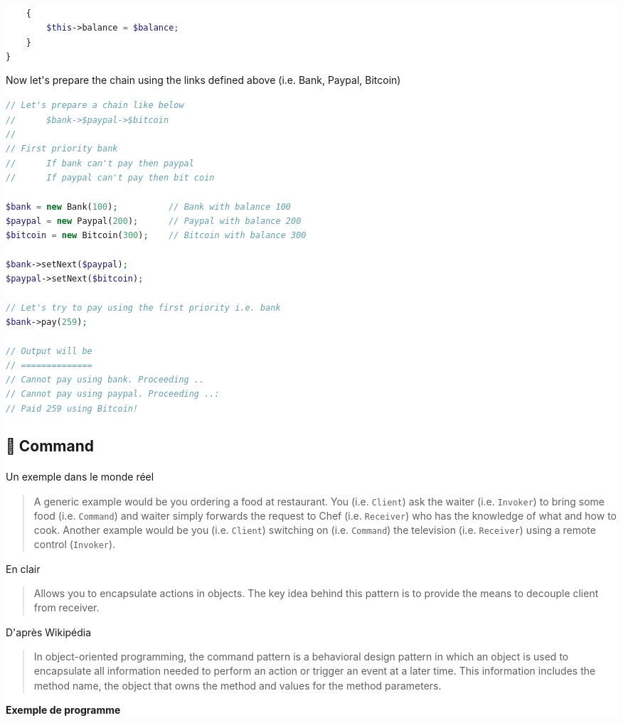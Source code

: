 ```php
    {
        $this->balance = $balance;
    }
}
```

Now let's prepare the chain using the links defined above (i.e. Bank, Paypal, Bitcoin)

```php
// Let's prepare a chain like below
//      $bank->$paypal->$bitcoin
//
// First priority bank
//      If bank can't pay then paypal
//      If paypal can't pay then bit coin

$bank = new Bank(100);          // Bank with balance 100
$paypal = new Paypal(200);      // Paypal with balance 200
$bitcoin = new Bitcoin(300);    // Bitcoin with balance 300

$bank->setNext($paypal);
$paypal->setNext($bitcoin);

// Let's try to pay using the first priority i.e. bank
$bank->pay(259);

// Output will be
// ==============
// Cannot pay using bank. Proceeding ..
// Cannot pay using paypal. Proceeding ..:
// Paid 259 using Bitcoin!
```

👮 Command
-------

Un exemple dans le monde réel
> A generic example would be you ordering a food at restaurant. You (i.e. `Client`) ask the waiter (i.e. `Invoker`) to bring some food (i.e. `Command`) and waiter simply forwards the request to Chef (i.e. `Receiver`) who has the knowledge of what and how to cook.
> Another example would be you (i.e. `Client`) switching on (i.e. `Command`) the television (i.e. `Receiver`) using a remote control (`Invoker`).

En clair
> Allows you to encapsulate actions in objects. The key idea behind this pattern is to provide the means to decouple client from receiver.

D'après Wikipédia
> In object-oriented programming, the command pattern is a behavioral design pattern in which an object is used to encapsulate all information needed to perform an action or trigger an event at a later time. This information includes the method name, the object that owns the method and values for the method parameters.

**Exemple de programme**
